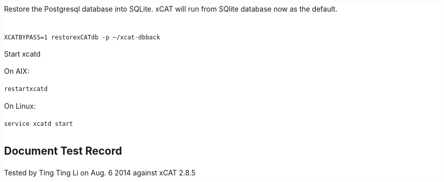 Restore the Postgresql  database into SQLite. xCAT will run from SQlite database now as the default. 

~~~~

XCATBYPASS=1 restorexCATdb -p ~/xcat-dbback
~~~~

Start xcatd

On AIX:

~~~~
restartxcatd
~~~~

On Linux:

~~~~
service xcatd start
~~~~


## Document Test Record
Tested by Ting Ting Li on Aug. 6 2014 against xCAT 2.8.5 
